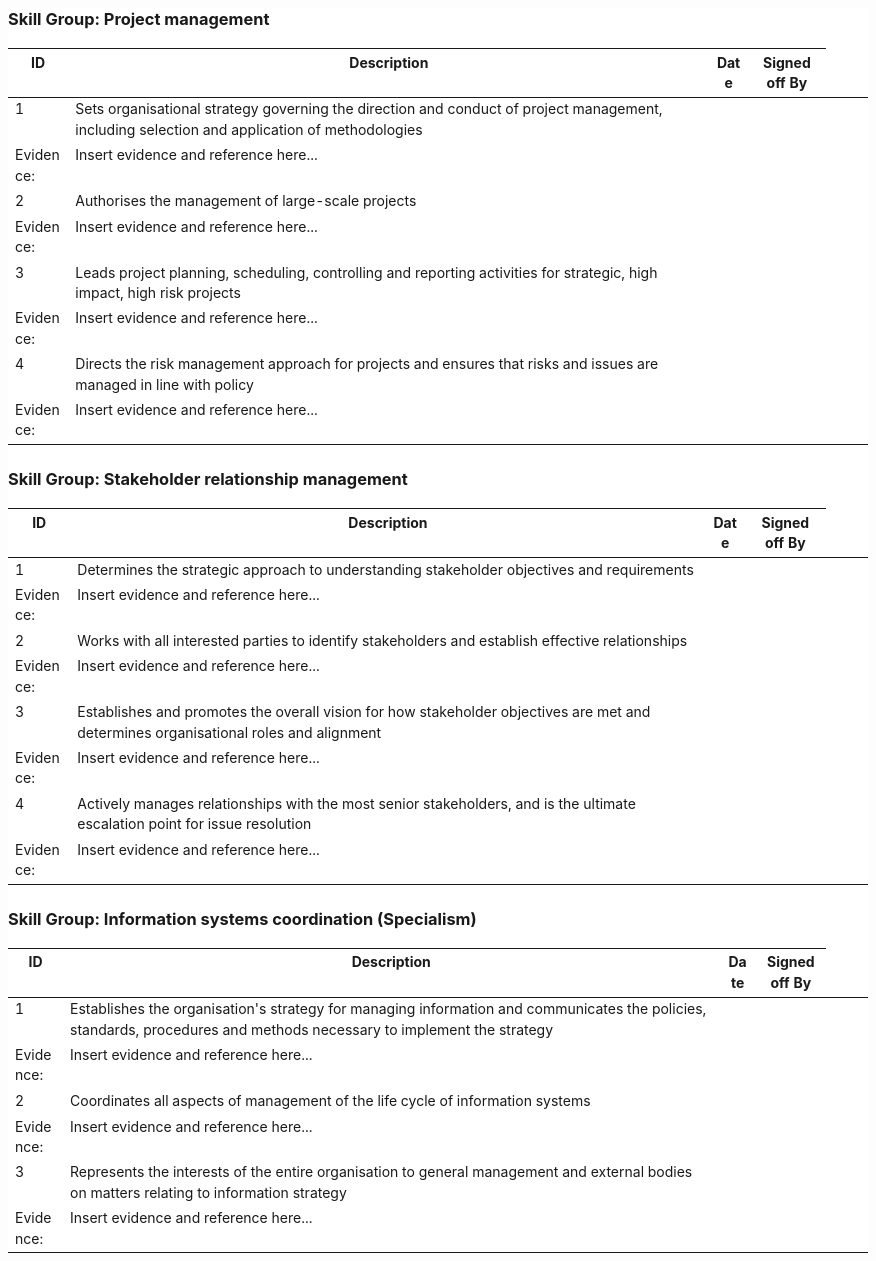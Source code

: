  
  
  
### Skill Group: Project management  
  
| ID  | Description  | Date  | Signed off By  |  
|---|---|---|---|  
| 1 | Sets organisational strategy governing the direction and conduct of project management, including selection and application of methodologies | | |  
| Evidence: <td colspan=3> Insert evidence and reference here... |  
| 2 | Authorises the management of large-scale projects | | |  
| Evidence: <td colspan=3> Insert evidence and reference here... |  
| 3 | Leads project planning, scheduling, controlling and reporting activities for strategic, high impact, high risk projects | | |  
| Evidence: <td colspan=3> Insert evidence and reference here... |  
| 4 | Directs the risk management approach for projects  and ensures that risks and issues are managed in line with policy | | |  
| Evidence: <td colspan=3> Insert evidence and reference here... |  
  
  
  
  
### Skill Group: Stakeholder relationship management  
  
| ID  | Description  | Date  | Signed off By  |  
|---|---|---|---|  
| 1 | Determines the strategic approach to understanding stakeholder objectives and requirements | | |  
| Evidence: <td colspan=3> Insert evidence and reference here... |  
| 2 | Works with all interested parties to identify stakeholders and establish effective relationships | | |  
| Evidence: <td colspan=3> Insert evidence and reference here... |  
| 3 | Establishes and promotes the overall vision for how stakeholder objectives are met and determines organisational roles and alignment | | |  
| Evidence: <td colspan=3> Insert evidence and reference here... |  
| 4 | Actively manages relationships with the most senior stakeholders, and is the ultimate escalation point for issue resolution | | |  
| Evidence: <td colspan=3> Insert evidence and reference here... |  
  
  
  
  
### Skill Group: Information systems coordination (Specialism)  
  
| ID  | Description  | Date  | Signed off By  |  
|---|---|---|---|  
| 1 | Establishes the organisation's strategy for managing information and communicates the policies, standards, procedures and methods necessary to implement the strategy | | |  
| Evidence: <td colspan=3> Insert evidence and reference here... |  
| 2 | Coordinates all aspects of management of the life cycle of information systems | | |  
| Evidence: <td colspan=3> Insert evidence and reference here... |  
| 3 | Represents the interests of the entire organisation to general management and external bodies on matters relating to information strategy | | |  
| Evidence: <td colspan=3> Insert evidence and reference here... |  
  
  


